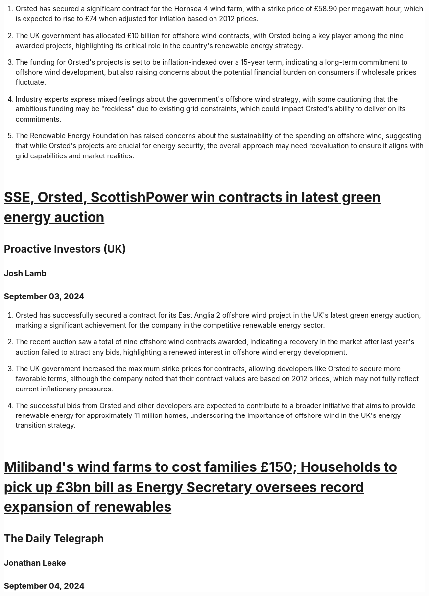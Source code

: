 1. Orsted has secured a significant contract for the Hornsea 4 wind farm, with a strike price of £58.90 per megawatt hour, which is expected to rise to £74 when adjusted for inflation based on 2012 prices.

2. The UK government has allocated £10 billion for offshore wind contracts, with Orsted being a key player among the nine awarded projects, highlighting its critical role in the country's renewable energy strategy.

3. The funding for Orsted's projects is set to be inflation-indexed over a 15-year term, indicating a long-term commitment to offshore wind development, but also raising concerns about the potential financial burden on consumers if wholesale prices fluctuate.

4. Industry experts express mixed feelings about the government's offshore wind strategy, with some cautioning that the ambitious funding may be "reckless" due to existing grid constraints, which could impact Orsted's ability to deliver on its commitments.

5. The Renewable Energy Foundation has raised concerns about the sustainability of the spending on offshore wind, suggesting that while Orsted's projects are crucial for energy security, the overall approach may need reevaluation to ensure it aligns with grid capabilities and market realities.

---

# [SSE, Orsted, ScottishPower win contracts in latest green energy auction](https://advance.lexis.com/api/document?collection=news&id=urn:contentItem:6CW9-0BM1-JBYR-J01Y-00000-00&context=1519360)
## Proactive Investors (UK)
### Josh Lamb
### September 03, 2024

1. Orsted has successfully secured a contract for its East Anglia 2 offshore wind project in the UK's latest green energy auction, marking a significant achievement for the company in the competitive renewable energy sector.

2. The recent auction saw a total of nine offshore wind contracts awarded, indicating a recovery in the market after last year's auction failed to attract any bids, highlighting a renewed interest in offshore wind energy development.

3. The UK government increased the maximum strike prices for contracts, allowing developers like Orsted to secure more favorable terms, although the company noted that their contract values are based on 2012 prices, which may not fully reflect current inflationary pressures.

4. The successful bids from Orsted and other developers are expected to contribute to a broader initiative that aims to provide renewable energy for approximately 11 million homes, underscoring the importance of offshore wind in the UK's energy transition strategy.

---

# [Miliband's wind farms to cost families £150; Households to pick up £3bn bill as Energy Secretary oversees record expansion of renewables](https://advance.lexis.com/api/document?collection=news&id=urn:contentItem:6CWG-41G1-JCBW-N0D7-00000-00&context=1519360)
## The Daily Telegraph
### Jonathan Leake
### September 04, 2024
